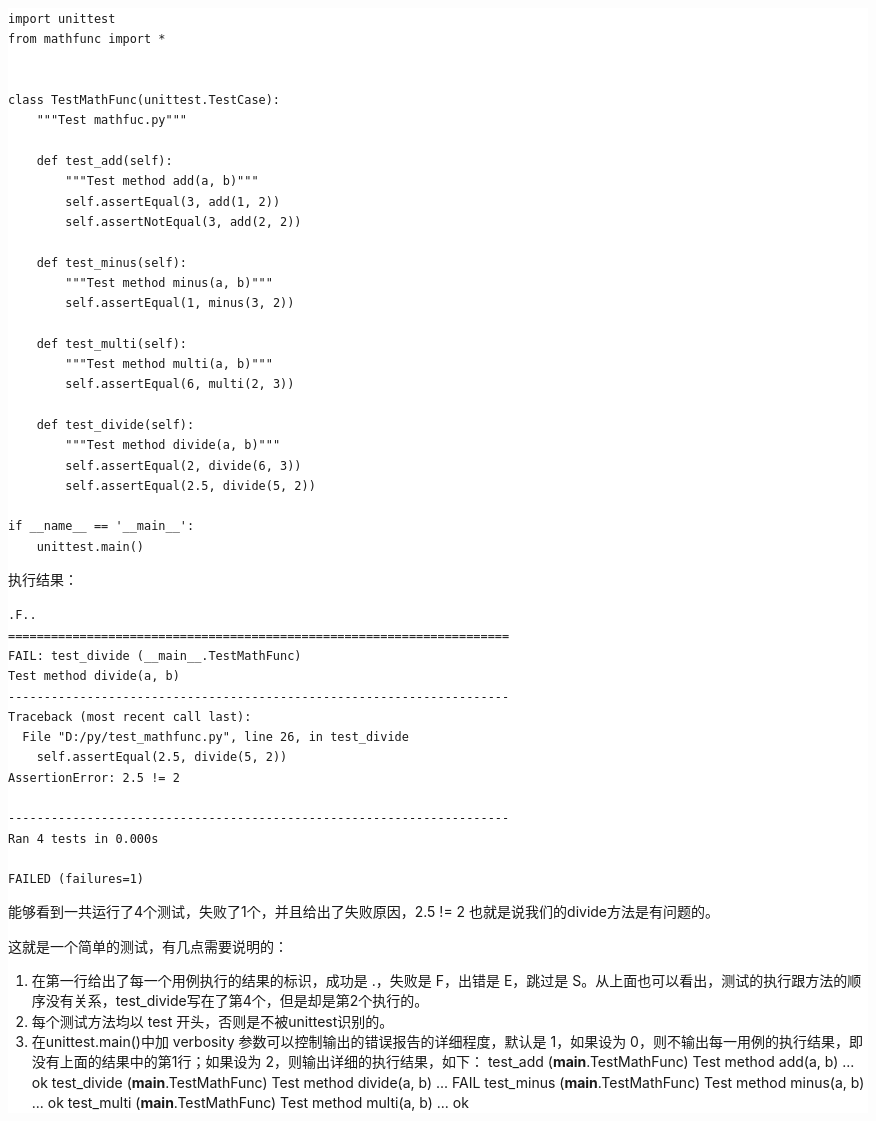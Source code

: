     import unittest
    from mathfunc import *
    
    
    class TestMathFunc(unittest.TestCase):
        """Test mathfuc.py"""
    
        def test_add(self):
            """Test method add(a, b)"""
            self.assertEqual(3, add(1, 2))
            self.assertNotEqual(3, add(2, 2))
    
        def test_minus(self):
            """Test method minus(a, b)"""
            self.assertEqual(1, minus(3, 2))
    
        def test_multi(self):
            """Test method multi(a, b)"""
            self.assertEqual(6, multi(2, 3))
    
        def test_divide(self):
            """Test method divide(a, b)"""
            self.assertEqual(2, divide(6, 3))
            self.assertEqual(2.5, divide(5, 2))
    
    if __name__ == '__main__':
        unittest.main()

执行结果：

    .F..
    ======================================================================
    FAIL: test_divide (__main__.TestMathFunc)
    Test method divide(a, b)
    ----------------------------------------------------------------------
    Traceback (most recent call last):
      File "D:/py/test_mathfunc.py", line 26, in test_divide
        self.assertEqual(2.5, divide(5, 2))
    AssertionError: 2.5 != 2
    
    ----------------------------------------------------------------------
    Ran 4 tests in 0.000s
    
    FAILED (failures=1)

能够看到一共运行了4个测试，失败了1个，并且给出了失败原因，2.5 != 2 也就是说我们的divide方法是有问题的。

这就是一个简单的测试，有几点需要说明的：

1. 在第一行给出了每一个用例执行的结果的标识，成功是 .，失败是 F，出错是 E，跳过是 S。从上面也可以看出，测试的执行跟方法的顺序没有关系，test_divide写在了第4个，但是却是第2个执行的。
2. 每个测试方法均以 test 开头，否则是不被unittest识别的。
3. 在unittest.main()中加 verbosity 参数可以控制输出的错误报告的详细程度，默认是 1，如果设为 0，则不输出每一用例的执行结果，即没有上面的结果中的第1行；如果设为 2，则输出详细的执行结果，如下：
       test_add (__main__.TestMathFunc)
       Test method add(a, b) ... ok
       test_divide (__main__.TestMathFunc)
       Test method divide(a, b) ... FAIL
       test_minus (__main__.TestMathFunc)
       Test method minus(a, b) ... ok
       test_multi (__main__.TestMathFunc)
       Test method multi(a, b) ... ok
       
